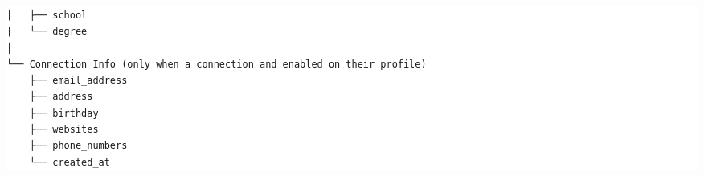 ```plaintext
|   ├── school
|   └── degree
│
└── Connection Info (only when a connection and enabled on their profile)
    ├── email_address
    ├── address
    ├── birthday
    ├── websites
    ├── phone_numbers
    └── created_at
```
